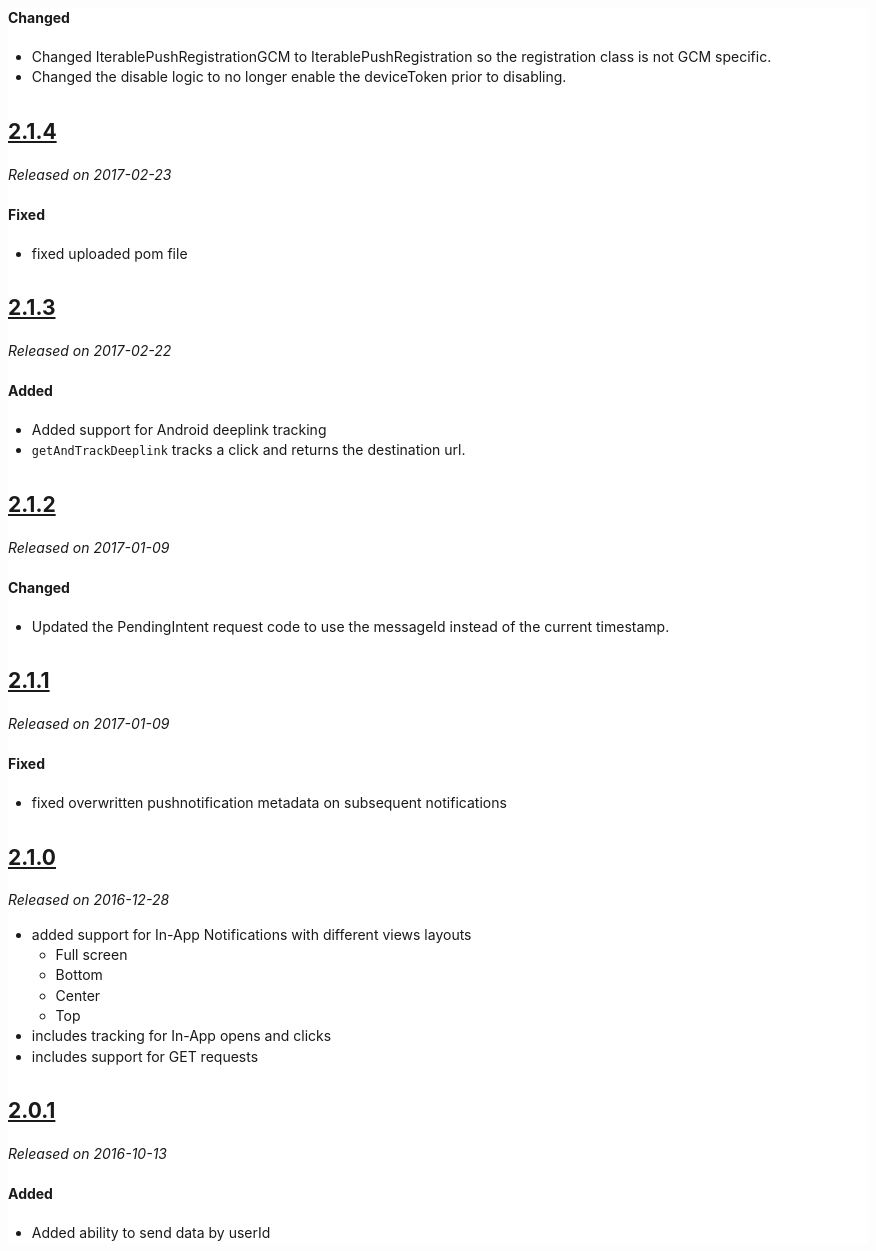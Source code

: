 #### Changed
- Changed IterablePushRegistrationGCM to IterablePushRegistration so the registration class is not GCM specific.
- Changed the disable logic to no longer enable the deviceToken prior to disabling.

## [2.1.4](https://github.com/Iterable/iterable-android-sdk/releases/tag/2.1.4)
 _Released on 2017-02-23_

#### Fixed
- fixed uploaded pom file

## [2.1.3](https://github.com/Iterable/iterable-android-sdk/releases/tag/2.1.3)
 _Released on 2017-02-22_

#### Added
- Added support for Android deeplink tracking
- `getAndTrackDeeplink` tracks a click and returns the destination url.

## [2.1.2](https://github.com/Iterable/iterable-android-sdk/releases/tag/2.1.2)
 _Released on 2017-01-09_

#### Changed
- Updated the PendingIntent request code to use the messageId instead of the current timestamp.

## [2.1.1](https://github.com/Iterable/iterable-android-sdk/releases/tag/2.1.1)
 _Released on 2017-01-09_

#### Fixed
- fixed overwritten pushnotification metadata on subsequent notifications

## [2.1.0](https://github.com/Iterable/iterable-android-sdk/releases/tag/2.1.0)
 _Released on 2016-12-28_

- added support for In-App Notifications with different views layouts
	- Full screen 
	- Bottom
	- Center
	- Top
- includes tracking for In-App opens and clicks
- includes support for GET requests

## [2.0.1](https://github.com/Iterable/iterable-android-sdk/releases/tag/2.0.1)
 _Released on 2016-10-13_
 
#### Added 
- Added ability to send data by userId
